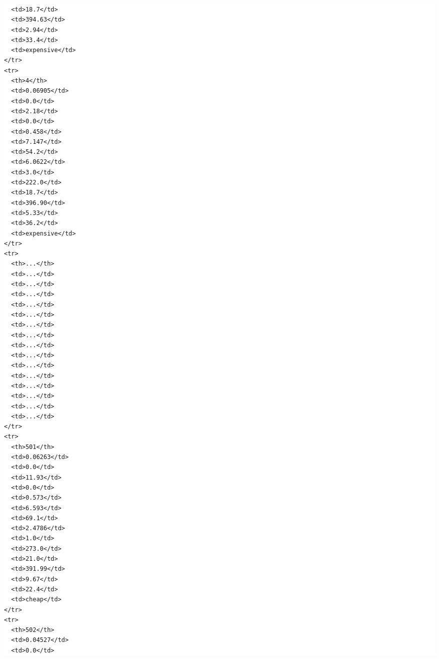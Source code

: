       <td>18.7</td>
      <td>394.63</td>
      <td>2.94</td>
      <td>33.4</td>
      <td>expensive</td>
    </tr>
    <tr>
      <th>4</th>
      <td>0.06905</td>
      <td>0.0</td>
      <td>2.18</td>
      <td>0.0</td>
      <td>0.458</td>
      <td>7.147</td>
      <td>54.2</td>
      <td>6.0622</td>
      <td>3.0</td>
      <td>222.0</td>
      <td>18.7</td>
      <td>396.90</td>
      <td>5.33</td>
      <td>36.2</td>
      <td>expensive</td>
    </tr>
    <tr>
      <th>...</th>
      <td>...</td>
      <td>...</td>
      <td>...</td>
      <td>...</td>
      <td>...</td>
      <td>...</td>
      <td>...</td>
      <td>...</td>
      <td>...</td>
      <td>...</td>
      <td>...</td>
      <td>...</td>
      <td>...</td>
      <td>...</td>
      <td>...</td>
    </tr>
    <tr>
      <th>501</th>
      <td>0.06263</td>
      <td>0.0</td>
      <td>11.93</td>
      <td>0.0</td>
      <td>0.573</td>
      <td>6.593</td>
      <td>69.1</td>
      <td>2.4786</td>
      <td>1.0</td>
      <td>273.0</td>
      <td>21.0</td>
      <td>391.99</td>
      <td>9.67</td>
      <td>22.4</td>
      <td>cheap</td>
    </tr>
    <tr>
      <th>502</th>
      <td>0.04527</td>
      <td>0.0</td>